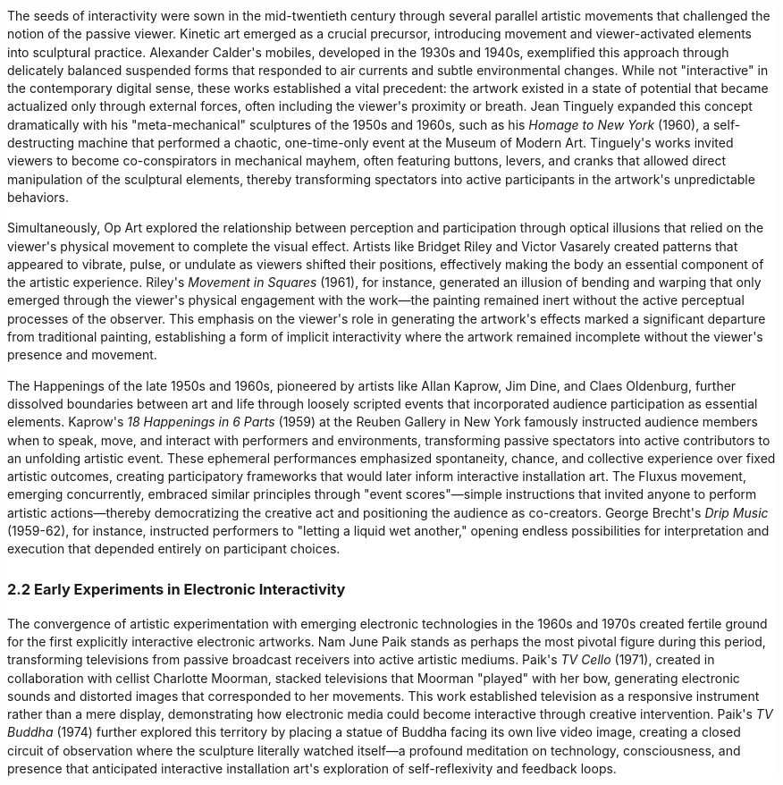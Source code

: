 The seeds of interactivity were sown in the mid-twentieth century through several parallel artistic movements that challenged the notion of the passive viewer. Kinetic art emerged as a crucial precursor, introducing movement and viewer-activated elements into sculptural practice. Alexander Calder's mobiles, developed in the 1930s and 1940s, exemplified this approach through delicately balanced suspended forms that responded to air currents and subtle environmental changes. While not "interactive" in the contemporary digital sense, these works established a vital precedent: the artwork existed in a state of potential that became actualized only through external forces, often including the viewer's proximity or breath. Jean Tinguely expanded this concept dramatically with his "meta-mechanical" sculptures of the 1950s and 1960s, such as his *Homage to New York* (1960), a self-destructing machine that performed a chaotic, one-time-only event at the Museum of Modern Art. Tinguely's works invited viewers to become co-conspirators in mechanical mayhem, often featuring buttons, levers, and cranks that allowed direct manipulation of the sculptural elements, thereby transforming spectators into active participants in the artwork's unpredictable behaviors.

Simultaneously, Op Art explored the relationship between perception and participation through optical illusions that relied on the viewer's physical movement to complete the visual effect. Artists like Bridget Riley and Victor Vasarely created patterns that appeared to vibrate, pulse, or undulate as viewers shifted their positions, effectively making the body an essential component of the artistic experience. Riley's *Movement in Squares* (1961), for instance, generated an illusion of bending and warping that only emerged through the viewer's physical engagement with the work—the painting remained inert without the active perceptual processes of the observer. This emphasis on the viewer's role in generating the artwork's effects marked a significant departure from traditional painting, establishing a form of implicit interactivity where the artwork remained incomplete without the viewer's presence and movement.

The Happenings of the late 1950s and 1960s, pioneered by artists like Allan Kaprow, Jim Dine, and Claes Oldenburg, further dissolved boundaries between art and life through loosely scripted events that incorporated audience participation as essential elements. Kaprow's *18 Happenings in 6 Parts* (1959) at the Reuben Gallery in New York famously instructed audience members when to speak, move, and interact with performers and environments, transforming passive spectators into active contributors to an unfolding artistic event. These ephemeral performances emphasized spontaneity, chance, and collective experience over fixed artistic outcomes, creating participatory frameworks that would later inform interactive installation art. The Fluxus movement, emerging concurrently, embraced similar principles through "event scores"—simple instructions that invited anyone to perform artistic actions—thereby democratizing the creative act and positioning the audience as co-creators. George Brecht's *Drip Music* (1959-62), for instance, instructed performers to "letting a liquid wet another," opening endless possibilities for interpretation and execution that depended entirely on participant choices.

### 2.2 Early Experiments in Electronic Interactivity

The convergence of artistic experimentation with emerging electronic technologies in the 1960s and 1970s created fertile ground for the first explicitly interactive electronic artworks. Nam June Paik stands as perhaps the most pivotal figure during this period, transforming televisions from passive broadcast receivers into active artistic mediums. Paik's *TV Cello* (1971), created in collaboration with cellist Charlotte Moorman, stacked televisions that Moorman "played" with her bow, generating electronic sounds and distorted images that corresponded to her movements. This work established television as a responsive instrument rather than a mere display, demonstrating how electronic media could become interactive through creative intervention. Paik's *TV Buddha* (1974) further explored this territory by placing a statue of Buddha facing its own live video image, creating a closed circuit of observation where the sculpture literally watched itself—a profound meditation on technology, consciousness, and presence that anticipated interactive installation art's exploration of self-reflexivity and feedback loops.
